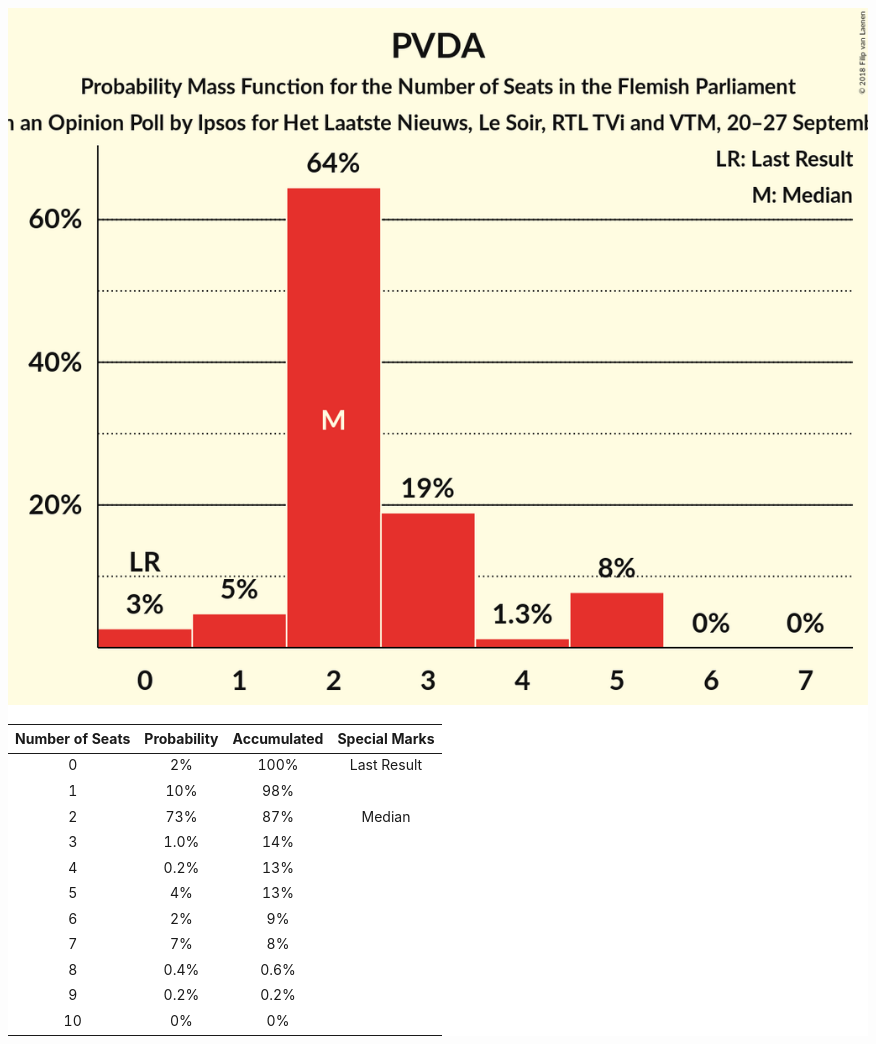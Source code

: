![Graph with seats probability mass function not yet produced](2018-09-27-Ipsos-seats-pmf-pvda.png "Seats Probability Mass Function")

| Number of Seats | Probability | Accumulated | Special Marks |
|:---------------:|:-----------:|:-----------:|:-------------:|
| 0 | 2% | 100% | Last Result |
| 1 | 10% | 98% |  |
| 2 | 73% | 87% | Median |
| 3 | 1.0% | 14% |  |
| 4 | 0.2% | 13% |  |
| 5 | 4% | 13% |  |
| 6 | 2% | 9% |  |
| 7 | 7% | 8% |  |
| 8 | 0.4% | 0.6% |  |
| 9 | 0.2% | 0.2% |  |
| 10 | 0% | 0% |  |
